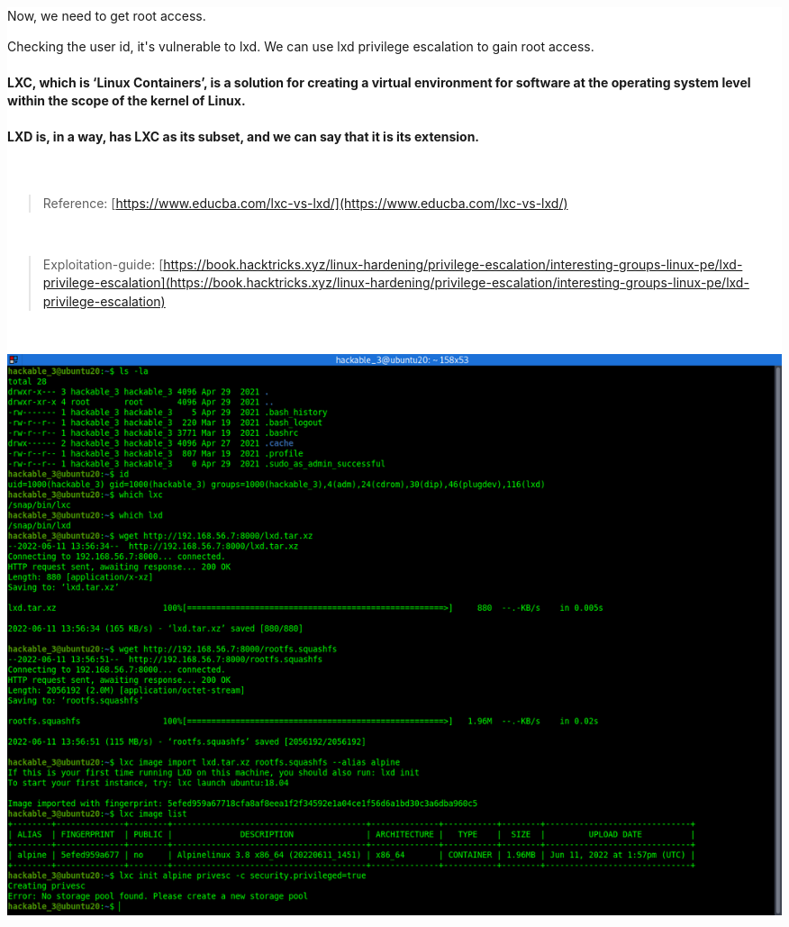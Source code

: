 Now, we need to get root access.

Checking the user id, it's vulnerable to lxd. We can use lxd privilege escalation to gain root access.



<h4>LXC, which is ‘Linux Containers’, is a solution for creating a virtual environment for 
software at the operating system level within the scope of the kernel of Linux.</h4>

<h4>LXD is, in a way, has LXC as its subset, and we can say that it is its extension.</h4>

<br />

> Reference: [https://www.educba.com/lxc-vs-lxd/](https://www.educba.com/lxc-vs-lxd/) 

<br />

> Exploitation-guide: [https://book.hacktricks.xyz/linux-hardening/privilege-escalation/interesting-groups-linux-pe/lxd-privilege-escalation](https://book.hacktricks.xyz/linux-hardening/privilege-escalation/interesting-groups-linux-pe/lxd-privilege-escalation)

<br />

![](Pics/user4.png)
